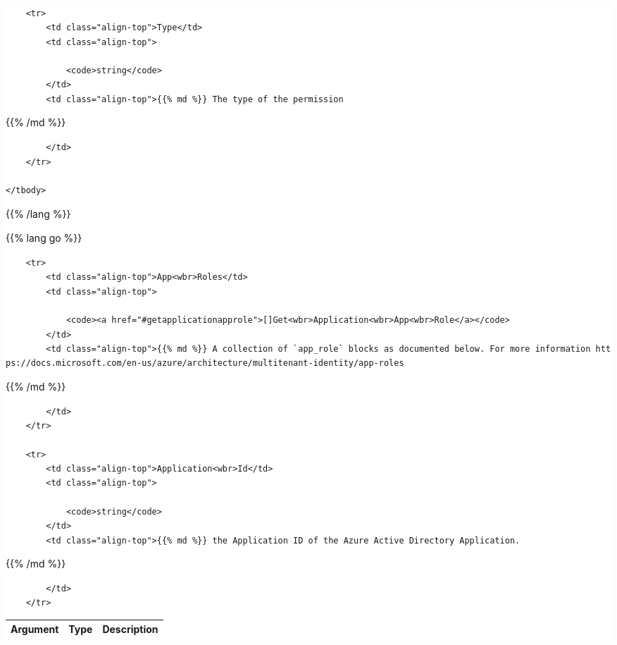         <tr>
            <td class="align-top">Type</td>
            <td class="align-top">
                
                <code>string</code>
            </td>
            <td class="align-top">{{% md %}} The type of the permission
 {{% /md %}}

            
            </td>
        </tr>
    
    </tbody>
</table>


{{% /lang %}}


{{% lang go %}}


<table class="ml-6">
    <thead>
        <tr>
            <th>Argument</th>
            <th>Type</th>
            <th>Description</th>
        </tr>
    </thead>
    <tbody>
    
        <tr>
            <td class="align-top">App<wbr>Roles</td>
            <td class="align-top">
                
                <code><a href="#getapplicationapprole">[]Get<wbr>Application<wbr>App<wbr>Role</a></code>
            </td>
            <td class="align-top">{{% md %}} A collection of `app_role` blocks as documented below. For more information https://docs.microsoft.com/en-us/azure/architecture/multitenant-identity/app-roles
 {{% /md %}}

            
            </td>
        </tr>
    
        <tr>
            <td class="align-top">Application<wbr>Id</td>
            <td class="align-top">
                
                <code>string</code>
            </td>
            <td class="align-top">{{% md %}} the Application ID of the Azure Active Directory Application.
 {{% /md %}}

            
            </td>
        </tr>
    